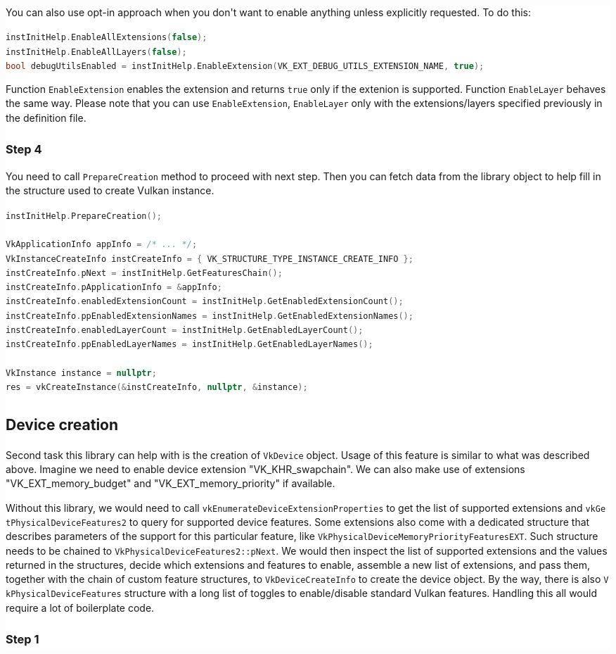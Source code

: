 You can also use opt-in approach when you don't want to enable anything unless explicitly requested. To do this:

```cpp
instInitHelp.EnableAllExtensions(false);
instInitHelp.EnableAllLayers(false);
bool debugUtilsEnabled = instInitHelp.EnableExtension(VK_EXT_DEBUG_UTILS_EXTENSION_NAME, true);
```

Function `EnableExtension` enables the extension and returns `true` only if the extenion is supported. Function `EnableLayer` behaves the same way. Please note that you can use `EnableExtension`, `EnableLayer` only with the extensions/layers specified previously in the definition file.

### Step 4

You need to call `PrepareCreation` method to proceed with next step. Then you can fetch data from the library object to help fill in the structure used to create Vulkan instance.

```cpp
instInitHelp.PrepareCreation();

VkApplicationInfo appInfo = /* ... */;
VkInstanceCreateInfo instCreateInfo = { VK_STRUCTURE_TYPE_INSTANCE_CREATE_INFO };
instCreateInfo.pNext = instInitHelp.GetFeaturesChain();
instCreateInfo.pApplicationInfo = &appInfo;
instCreateInfo.enabledExtensionCount = instInitHelp.GetEnabledExtensionCount();
instCreateInfo.ppEnabledExtensionNames = instInitHelp.GetEnabledExtensionNames();
instCreateInfo.enabledLayerCount = instInitHelp.GetEnabledLayerCount();
instCreateInfo.ppEnabledLayerNames = instInitHelp.GetEnabledLayerNames();

VkInstance instance = nullptr;
res = vkCreateInstance(&instCreateInfo, nullptr, &instance);
```

## Device creation

Second task this library can help with is the creation of `VkDevice` object. Usage of this feature is similar to what was described above. Imagine we need to enable device extension "VK_KHR_swapchain". We can also make use of extensions "VK_EXT_memory_budget" and "VK_EXT_memory_priority" if available.

Without this library, we would need to call `vkEnumerateDeviceExtensionProperties` to get the list of supported extensions and `vkGetPhysicalDeviceFeatures2` to query for supported device features. Some extensions also come with a dedicated structure that describes parameters of the support for this particular feature, like `VkPhysicalDeviceMemoryPriorityFeaturesEXT`. Such structure needs to be chained to `VkPhysicalDeviceFeatures2::pNext`. We would then inspect the list of supported extensions and the values returned in the structures, decide which extensions and features to enable, assemble a new list of extensions, and pass them, together with the chain of custom feature structures, to `VkDeviceCreateInfo` to create the device object. By the way, there is also `VkPhysicalDeviceFeatures` structure with a long list of toggles to enable/disable standard Vulkan features. Handling this all would require a lot of boilerplate code.

### Step 1
